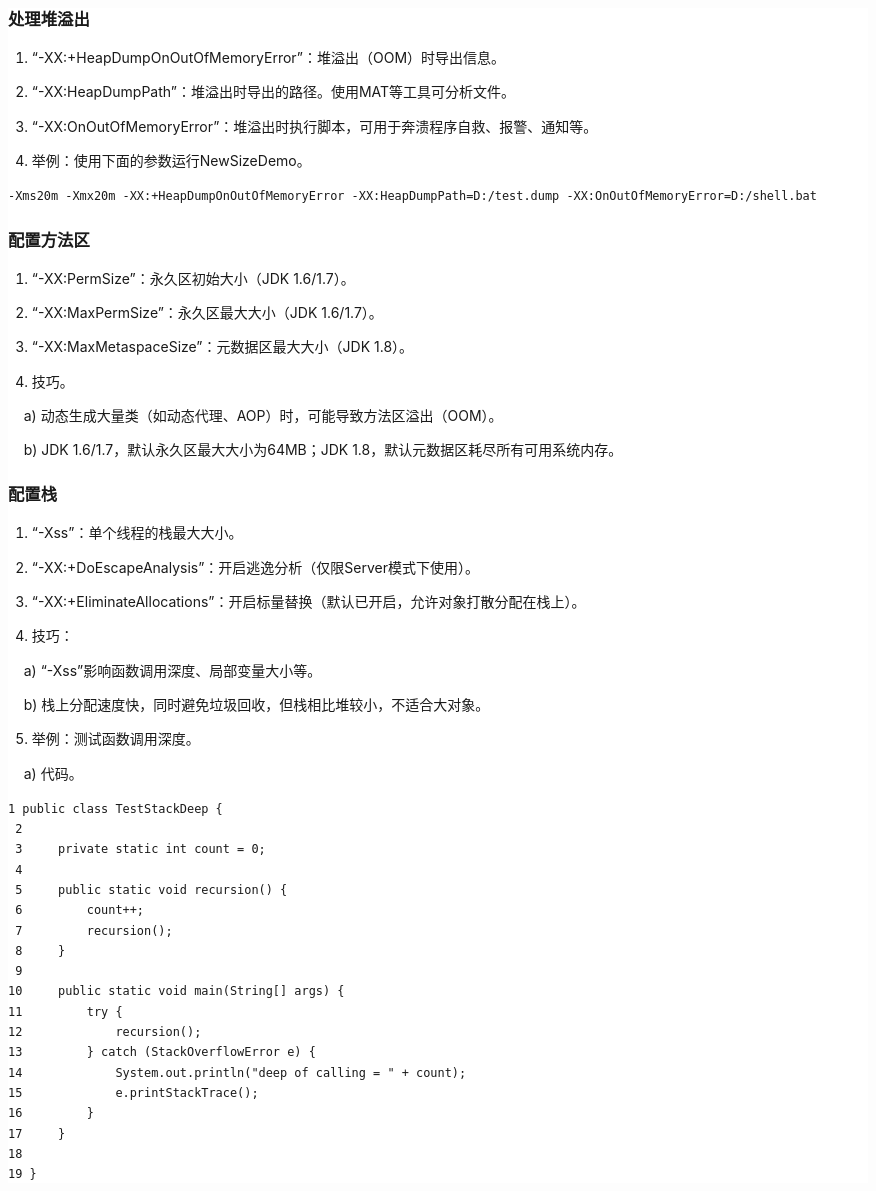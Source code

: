 

### 处理堆溢出

1. “-XX:+HeapDumpOnOutOfMemoryError”：堆溢出（OOM）时导出信息。

2. “-XX:HeapDumpPath”：堆溢出时导出的路径。使用MAT等工具可分析文件。

3. “-XX:OnOutOfMemoryError”：堆溢出时执行脚本，可用于奔溃程序自救、报警、通知等。

4. 举例：使用下面的参数运行NewSizeDemo。

```
-Xms20m -Xmx20m -XX:+HeapDumpOnOutOfMemoryError -XX:HeapDumpPath=D:/test.dump -XX:OnOutOfMemoryError=D:/shell.bat
```



### 配置方法区

1. “-XX:PermSize”：永久区初始大小（JDK 1.6/1.7）。

2. “-XX:MaxPermSize”：永久区最大大小（JDK 1.6/1.7）。

3. “-XX:MaxMetaspaceSize”：元数据区最大大小（JDK 1.8）。

4. 技巧。

    a) 动态生成大量类（如动态代理、AOP）时，可能导致方法区溢出（OOM）。

    b) JDK 1.6/1.7，默认永久区最大大小为64MB；JDK 1.8，默认元数据区耗尽所有可用系统内存。



### 配置栈

1. “-Xss”：单个线程的栈最大大小。

2. “-XX:+DoEscapeAnalysis”：开启逃逸分析（仅限Server模式下使用）。

3. “-XX:+EliminateAllocations”：开启标量替换（默认已开启，允许对象打散分配在栈上）。

4. 技巧：

    a) “-Xss”影响函数调用深度、局部变量大小等。

    b) 栈上分配速度快，同时避免垃圾回收，但栈相比堆较小，不适合大对象。

5. 举例：测试函数调用深度。

    a) 代码。

```
1 public class TestStackDeep {
 2     
 3     private static int count = 0;
 4     
 5     public static void recursion() {
 6         count++;
 7         recursion();
 8     }
 9 
10     public static void main(String[] args) {
11         try {
12             recursion();
13         } catch (StackOverflowError e) {
14             System.out.println("deep of calling = " + count);
15             e.printStackTrace();
16         }
17     }
18 
19 }
```
